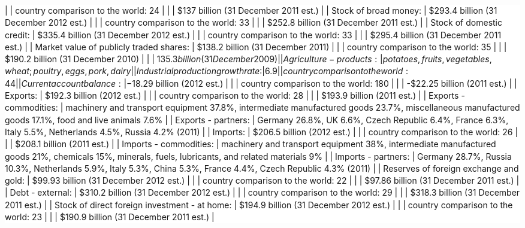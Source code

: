 | | country comparison to the world: 24 |
| | $137 billion (31 December 2011 est.) |
| Stock of broad money: | $293.4 billion (31 December 2012 est.) |
| | country comparison to the world: 33 |
| | $252.8 billion (31 December 2011 est.) |
| Stock of domestic credit: | $335.4 billion (31 December 2012 est.) |
| | country comparison to the world: 33 |
| | $295.4 billion (31 December 2011 est.) |
| Market value of publicly traded shares: | $138.2 billion (31 December 2011) |
| | country comparison to the world: 35 |
| | $190.2 billion (31 December 2010) |
| | $135.3 billion (31 December 2009) |
| Agriculture - products: | potatoes, fruits, vegetables, wheat; poultry, eggs, pork, dairy |
| Industrial production growth rate: | 6.9% (2011 est.) |
| | country comparison to the world: 44 |
| Current account balance: | -$18.29 billion (2012 est.) |
| | country comparison to the world: 180 |
| | -$22.25 billion (2011 est.) |
| Exports: | $192.3 billion (2012 est.) |
| | country comparison to the world: 28 |
| | $193.9 billion (2011 est.) |
| Exports - commodities: | machinery and transport equipment 37.8%, intermediate manufactured goods 23.7%, miscellaneous manufactured goods 17.1%, food and live animals 7.6% |
| Exports - partners: | Germany 26.8%, UK 6.6%, Czech Republic 6.4%, France 6.3%, Italy 5.5%, Netherlands 4.5%, Russia 4.2% (2011) |
| Imports: | $206.5 billion (2012 est.) |
| | country comparison to the world: 26 |
| | $208.1 billion (2011 est.) |
| Imports - commodities: | machinery and transport equipment 38%, intermediate manufactured goods 21%, chemicals 15%, minerals, fuels, lubricants, and related materials 9% |
| Imports - partners: | Germany 28.7%, Russia 10.3%, Netherlands 5.9%, Italy 5.3%, China 5.3%, France 4.4%, Czech Republic 4.3% (2011) |
| Reserves of foreign exchange and gold: | $99.93 billion (31 December 2012 est.) |
| | country comparison to the world: 22 |
| | $97.86 billion (31 December 2011 est.) |
| Debt - external: | $310.2 billion (31 December 2012 est.) |
| | country comparison to the world: 29 |
| | $318.3 billion (31 December 2011 est.) |
| Stock of direct foreign investment - at home: | $194.9 billion (31 December 2012 est.) |
| | country comparison to the world: 23 |
| | $190.9 billion (31 December 2011 est.) |